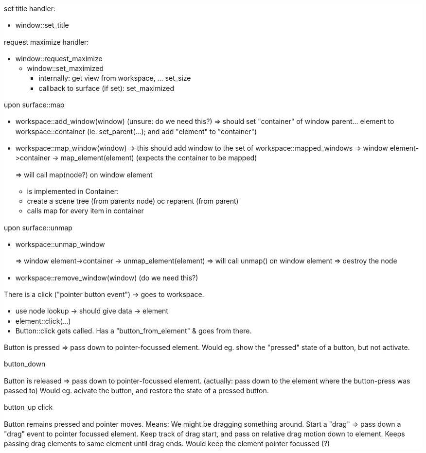 
  set title handler:

  * window::set_title

  request maximize handler:
  * window::request_maximize
    * window::set_maximized
      * internally: get view from workspace, ... set_size
      * callback to surface (if set): set_maximized


  upon surface::map

  * workspace::add_window(window)   (unsure: do we need this?)
    => should set "container" of window parent... element to workspace::container
    (ie. set_parent(...); and add "element" to "container")

  * workspace::map_window(window)
    => this should add window to the set of workspace::mapped_windows
    => window element->container -> map_element(element)
      (expects the container to be mapped)

    => will call map(node?) on window element
      - is implemented in Container:
      - create a scene tree (from parents node) oc reparent (from parent)
      - calls map for every item in container

  upon surface::unmap
  * workspace::unmap_window

    => window element->container -> unmap_element(element)
    => will call unmap() on window element
      => destroy the node

  * workspace::remove_window(window)   (do we need this?)


There is a click ("pointer button event") -> goes to workspace.

  * use node lookup -> should give data -> element
  * element::click(...)
  * Button::click gets called. Has a "button_from_element" & goes from there.


Button is pressed => pass down to pointer-focussed element.
  Would eg. show the "pressed" state of a button, but not activate.

  button_down

Button is released => pass down to pointer-focussed element.
  (actually: pass down to the element where the button-press was passed to)
  Would eg. acivate the button, and restore the state of a pressed button.

  button_up
  click

Button remains pressed and pointer moves.
  Means: We might be dragging something around.
  Start a "drag" => pass down a "drag" event to pointer focussed element.
  Keep track of drag start, and pass on relative drag motion down to element.
  Keeps passing drag elements to same element until drag ends.
  Would keep the element pointer focussed (?)
